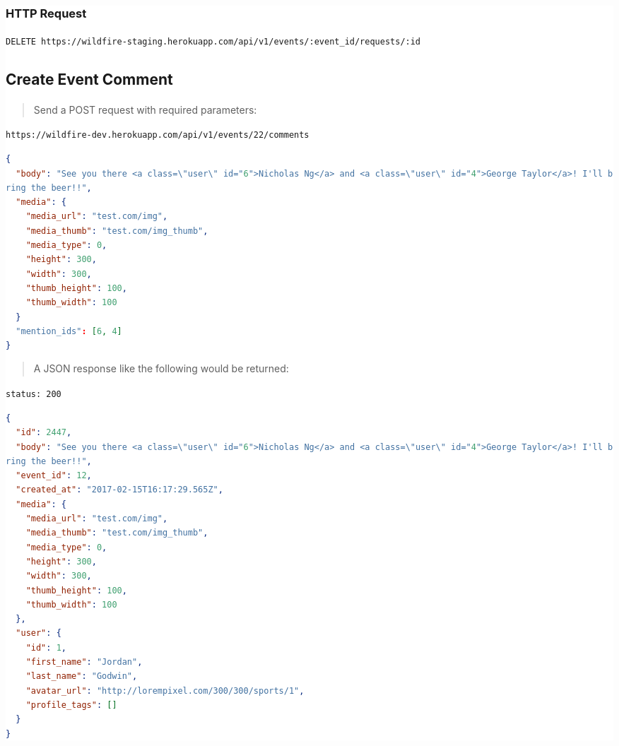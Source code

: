 ### HTTP Request

`DELETE https://wildfire-staging.herokuapp.com/api/v1/events/:event_id/requests/:id`

## Create Event Comment

> Send a POST request with required parameters:

```shell
https://wildfire-dev.herokuapp.com/api/v1/events/22/comments
```
```json
{
  "body": "See you there <a class=\"user\" id="6">Nicholas Ng</a> and <a class=\"user\" id="4">George Taylor</a>! I'll bring the beer!!",
  "media": {
    "media_url": "test.com/img",
    "media_thumb": "test.com/img_thumb",
    "media_type": 0,
    "height": 300,
    "width": 300,
    "thumb_height": 100,
    "thumb_width": 100
  }
  "mention_ids": [6, 4]
}
```

> A JSON response like the following would be returned:

```shell
status: 200
```
```json
{
  "id": 2447,
  "body": "See you there <a class=\"user\" id="6">Nicholas Ng</a> and <a class=\"user\" id="4">George Taylor</a>! I'll bring the beer!!",
  "event_id": 12,
  "created_at": "2017-02-15T16:17:29.565Z",
  "media": {
    "media_url": "test.com/img",
    "media_thumb": "test.com/img_thumb",
    "media_type": 0,
    "height": 300,
    "width": 300,
    "thumb_height": 100,
    "thumb_width": 100
  },
  "user": {
    "id": 1,
    "first_name": "Jordan",
    "last_name": "Godwin",
    "avatar_url": "http://lorempixel.com/300/300/sports/1",
    "profile_tags": []
  }
}
```
